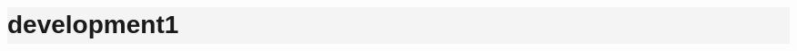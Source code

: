 # development1
<!DOCTYPE html>
<html lang="en">
<head>
    <meta charset="UTF-8">
    <meta name="viewport" content="width=device-width, initial-scale=1.0">
    <title>MakeMyTrip - Your Travel Companion</title>
    <style>
        body {
            font-family: 'Arial', sans-serif;
            margin: 0;
            padding: 0;
            box-sizing: border-box;
            background-color: #f4f4f4;
        }

        header {
            background-color: #009688;
            color: #fff;
            text-align: center;
            padding: 1em 0;
        }

        main {
            max-width: 800px;
            margin: 20px auto;
            padding: 20px;
            background-color: #fff;
            box-shadow: 0 0 10px rgba(0, 0, 0, 0.1);
        }

        footer {
            background-color: #009688;
            color: #fff;
            text-align: center;
            padding: 1em 0;
        }

        .search-form {
            display: flex;
            justify-content: space-between;
            margin-bottom: 20px;
        }

        .search-form input {
            flex: 1;
            padding: 10px;
            margin-right: 10px;
        }

        .search-form button {
            padding: 10px 20px;
            background-color: #009688;
            color: #fff;
            border: none;
            cursor: pointer;
        }
    </style>
</head>
<body>
